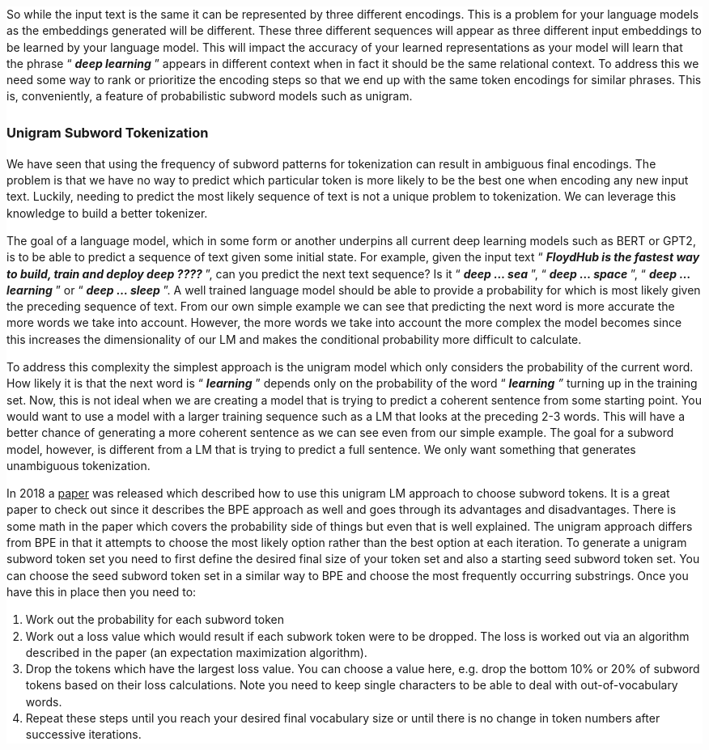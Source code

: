 So while the input text is the same it can be represented by three different encodings. This is a problem for your language models as the embeddings generated will be different. These three different sequences will appear as three different input embeddings to be learned by your language model. This will impact the accuracy of your learned representations as your model will learn that the phrase “ _**deep learning**_ ” appears in different context when in fact it should be the same relational context. To address this we need some way to rank or prioritize the encoding steps so that we end up with the same token encodings for similar phrases. This is, conveniently, a feature of probabilistic subword models such as unigram.

### Unigram Subword Tokenization

We have seen that using the frequency of subword patterns for tokenization can result in ambiguous final encodings. The problem is that we have no way to predict which particular token is more likely to be the best one when encoding any new input text. Luckily, needing to predict the most likely sequence of text is not a unique problem to tokenization. We can leverage this knowledge to build a better tokenizer.  

The goal of a language model, which in some form or another underpins all current deep learning models such as BERT or GPT2, is to be able to predict a sequence of text given some initial state. For example, given the input text “ _**FloydHub is the fastest way to build, train and deploy deep ????**_ ”, can you predict the next text sequence? Is it “ _**deep … sea**_ ”, “ _**deep … space**_ ”, “ _**deep … learning**_ ” or “ _**deep … sleep**_ ”. A well trained language model should be able to provide a probability for which is most likely given the preceding sequence of text. From our own simple example we can see that predicting the next word is more accurate the more words we take into account. However, the more words we take into account the more complex the model becomes since this increases the dimensionality of our LM and makes the conditional probability more difficult to calculate.

To address this complexity the simplest approach is the unigram model which only considers the probability of the current word. How likely it is that the next word is “ _**learning**_ ” depends only on the probability of the word “ _**learning** ”_ turning up in the training set. Now, this is not ideal when we are creating a model that is trying to predict a coherent sentence from some starting point. You would want to use a model with a larger training sequence such as a LM that looks at the preceding 2-3 words. This will have a better chance of generating a more coherent sentence as we can see even from our simple example. The goal for a subword model, however, is different from a LM that is trying to predict a full sentence. We only want something that generates unambiguous tokenization.

  
In 2018 a [paper](https://arxiv.org/pdf/1804.10959.pdf) was released which described how to use this unigram LM approach to choose subword tokens. It is a great paper to check out since it describes the BPE approach as well and goes through its advantages and disadvantages. There is some math in the paper which covers the probability side of things but even that is well explained. The unigram approach differs from BPE in that it attempts to choose the most likely option rather than the best option at each iteration. To generate a unigram subword token set you need to first define the desired final size of your token set and also a starting seed subword token set. You can choose the seed subword token set in a similar way to BPE and choose the most frequently occurring substrings. Once you have this in place then you need to:

  1. Work out the probability for each subword token
  2. Work out a loss value which would result if each subwork token were to be dropped. The loss is worked out via an algorithm described in the paper (an expectation maximization algorithm).
  3. Drop the tokens which have the largest loss value. You can choose a value here, e.g. drop the bottom 10% or 20% of subword tokens based on their loss calculations. Note you need to keep single characters to be able to deal with out-of-vocabulary words.
  4. Repeat these steps until you reach your desired final vocabulary size or until there is no change in token numbers after successive iterations.
